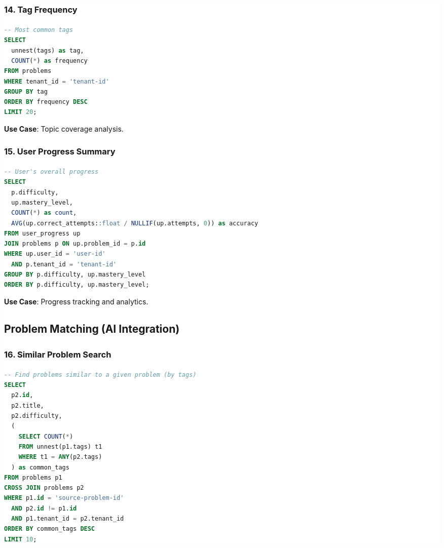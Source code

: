 ### 14. Tag Frequency

```sql
-- Most common tags
SELECT
  unnest(tags) as tag,
  COUNT(*) as frequency
FROM problems
WHERE tenant_id = 'tenant-id'
GROUP BY tag
ORDER BY frequency DESC
LIMIT 20;
```

**Use Case**: Topic coverage analysis.

### 15. User Progress Summary

```sql
-- User's overall progress
SELECT
  p.difficulty,
  up.mastery_level,
  COUNT(*) as count,
  AVG(up.correct_attempts::float / NULLIF(up.attempts, 0)) as accuracy
FROM user_progress up
JOIN problems p ON up.problem_id = p.id
WHERE up.user_id = 'user-id'
  AND p.tenant_id = 'tenant-id'
GROUP BY p.difficulty, up.mastery_level
ORDER BY p.difficulty, up.mastery_level;
```

**Use Case**: Progress tracking and analytics.

## Problem Matching (AI Integration)

### 16. Similar Problem Search

```sql
-- Find problems similar to a given problem (by tags)
SELECT
  p2.id,
  p2.title,
  p2.difficulty,
  (
    SELECT COUNT(*)
    FROM unnest(p1.tags) t1
    WHERE t1 = ANY(p2.tags)
  ) as common_tags
FROM problems p1
CROSS JOIN problems p2
WHERE p1.id = 'source-problem-id'
  AND p2.id != p1.id
  AND p1.tenant_id = p2.tenant_id
ORDER BY common_tags DESC
LIMIT 10;
```

